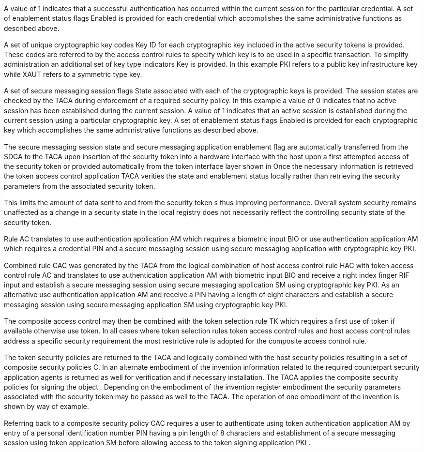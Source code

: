 A value of 1 indicates that a successful authentication has occurred within the current session for the particular credential. A set of enablement status flags Enabled is provided for each credential which accomplishes the same administrative functions as described above.

A set of unique cryptographic key codes Key ID for each cryptographic key included in the active security tokens is provided. These codes are referred to by the access control rules to specify which key is to be used in a specific transaction. To simplify administration an additional set of key type indicators Key is provided. In this example PKI refers to a public key infrastructure key while XAUT refers to a symmetric type key.

A set of secure messaging session flags State associated with each of the cryptographic keys is provided. The session states are checked by the TACA during enforcement of a required security policy. In this example a value of 0 indicates that no active session has been established during the current session. A value of 1 indicates that an active session is established during the current session using a particular cryptographic key. A set of enablement status flags Enabled is provided for each cryptographic key which accomplishes the same administrative functions as described above.

The secure messaging session state and secure messaging application enablement flag are automatically transferred from the SDCA to the TACA upon insertion of the security token into a hardware interface with the host upon a first attempted access of the security token or provided automatically from the token interface layer shown in Once the necessary information is retrieved the token access control application TACA verities the state and enablement status locally rather than retrieving the security parameters from the associated security token.

This limits the amount of data sent to and from the security token s thus improving performance. Overall system security remains unaffected as a change in a security state in the local registry does not necessarily reflect the controlling security state of the security token.

Rule AC translates to use authentication application AM which requires a biometric input BIO or use authentication application AM which requires a credential PIN and a secure messaging session using secure messaging application with cryptographic key PKI.

Combined rule CAC was generated by the TACA from the logical combination of host access control rule HAC with token access control rule AC and translates to use authentication application AM with biometric input BIO and receive a right index finger RIF input and establish a secure messaging session using secure messaging application SM using cryptographic key PKI. As an alternative use authentication application AM and receive a PIN having a length of eight characters and establish a secure messaging session using secure messaging application SM using cryptographic key PKI.

The composite access control may then be combined with the token selection rule TK which requires a first use of token if available otherwise use token. In all cases where token selection rules token access control rules and host access control rules address a specific security requirement the most restrictive rule is adopted for the composite access control rule.

The token security policies are returned to the TACA and logically combined with the host security policies resulting in a set of composite security policies C. In an alternate embodiment of the invention information related to the required counterpart security application agents is returned as well for verification and if necessary installation. The TACA applies the composite security policies for signing the object . Depending on the embodiment of the invention register embodiment the security parameters associated with the security token may be passed as well to the TACA. The operation of one embodiment of the invention is shown by way of example.

Referring back to a composite security policy CAC requires a user to authenticate using token authentication application AM by entry of a personal identification number PIN having a pin length of 8 characters and establishment of a secure messaging session using token application SM before allowing access to the token signing application PKI .
